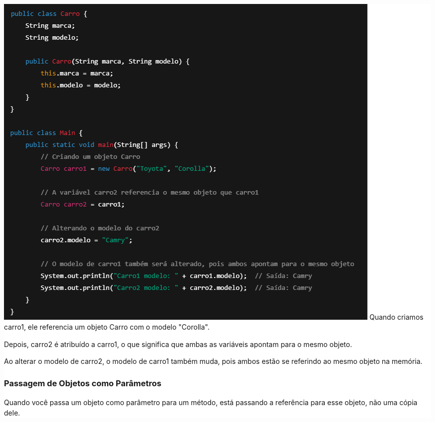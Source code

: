 ![img.png](img.png)
Quando criamos carro1, ele referencia um objeto Carro com o modelo "Corolla".

Depois, carro2 é atribuído a carro1, o que significa que ambas as variáveis apontam para o mesmo objeto.

Ao alterar o modelo de carro2, o modelo de carro1 também muda, pois ambos estão se referindo ao mesmo objeto na memória.

### Passagem de Objetos como Parâmetros
Quando você passa um objeto como parâmetro para um método, está passando a referência para esse objeto, não uma cópia dele.